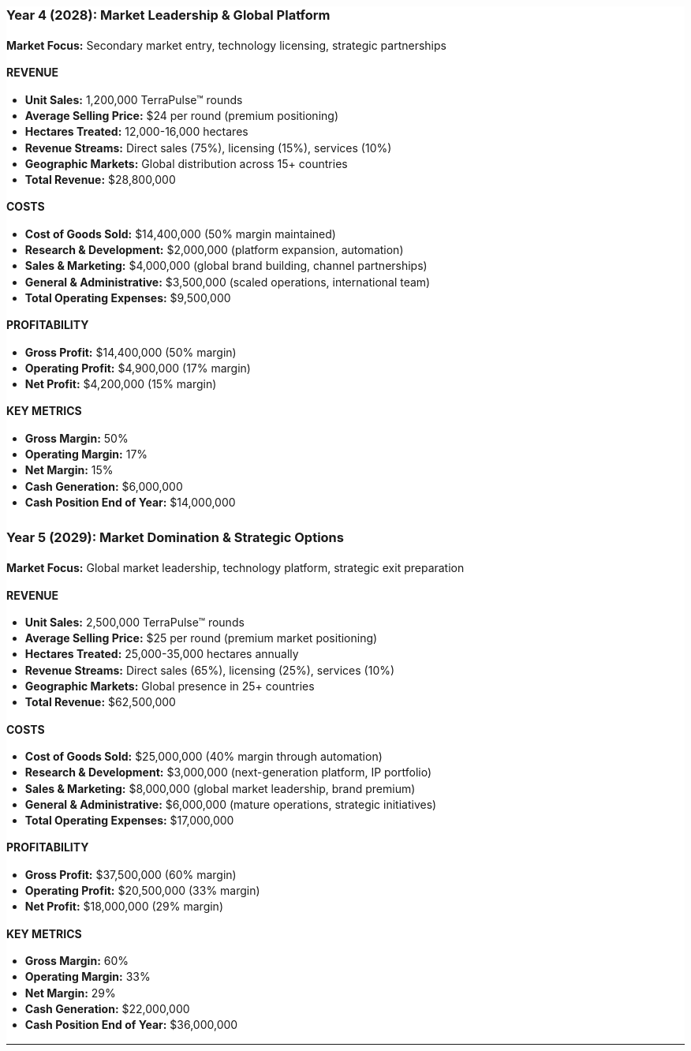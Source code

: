 ### Year 4 (2028): Market Leadership & Global Platform
**Market Focus:** Secondary market entry, technology licensing, strategic partnerships

**REVENUE**
- **Unit Sales:** 1,200,000 TerraPulse™ rounds
- **Average Selling Price:** $24 per round (premium positioning)
- **Hectares Treated:** 12,000-16,000 hectares
- **Revenue Streams:** Direct sales (75%), licensing (15%), services (10%)
- **Geographic Markets:** Global distribution across 15+ countries
- **Total Revenue:** $28,800,000

**COSTS**
- **Cost of Goods Sold:** $14,400,000 (50% margin maintained)
- **Research & Development:** $2,000,000 (platform expansion, automation)
- **Sales & Marketing:** $4,000,000 (global brand building, channel partnerships)
- **General & Administrative:** $3,500,000 (scaled operations, international team)
- **Total Operating Expenses:** $9,500,000

**PROFITABILITY**
- **Gross Profit:** $14,400,000 (50% margin)
- **Operating Profit:** $4,900,000 (17% margin)
- **Net Profit:** $4,200,000 (15% margin)

**KEY METRICS**
- **Gross Margin:** 50%
- **Operating Margin:** 17%
- **Net Margin:** 15%
- **Cash Generation:** $6,000,000
- **Cash Position End of Year:** $14,000,000

### Year 5 (2029): Market Domination & Strategic Options
**Market Focus:** Global market leadership, technology platform, strategic exit preparation

**REVENUE**
- **Unit Sales:** 2,500,000 TerraPulse™ rounds
- **Average Selling Price:** $25 per round (premium market positioning)
- **Hectares Treated:** 25,000-35,000 hectares annually
- **Revenue Streams:** Direct sales (65%), licensing (25%), services (10%)
- **Geographic Markets:** Global presence in 25+ countries
- **Total Revenue:** $62,500,000

**COSTS**
- **Cost of Goods Sold:** $25,000,000 (40% margin through automation)
- **Research & Development:** $3,000,000 (next-generation platform, IP portfolio)
- **Sales & Marketing:** $8,000,000 (global market leadership, brand premium)
- **General & Administrative:** $6,000,000 (mature operations, strategic initiatives)
- **Total Operating Expenses:** $17,000,000

**PROFITABILITY**
- **Gross Profit:** $37,500,000 (60% margin)
- **Operating Profit:** $20,500,000 (33% margin)
- **Net Profit:** $18,000,000 (29% margin)

**KEY METRICS**
- **Gross Margin:** 60%
- **Operating Margin:** 33%
- **Net Margin:** 29%
- **Cash Generation:** $22,000,000
- **Cash Position End of Year:** $36,000,000

---